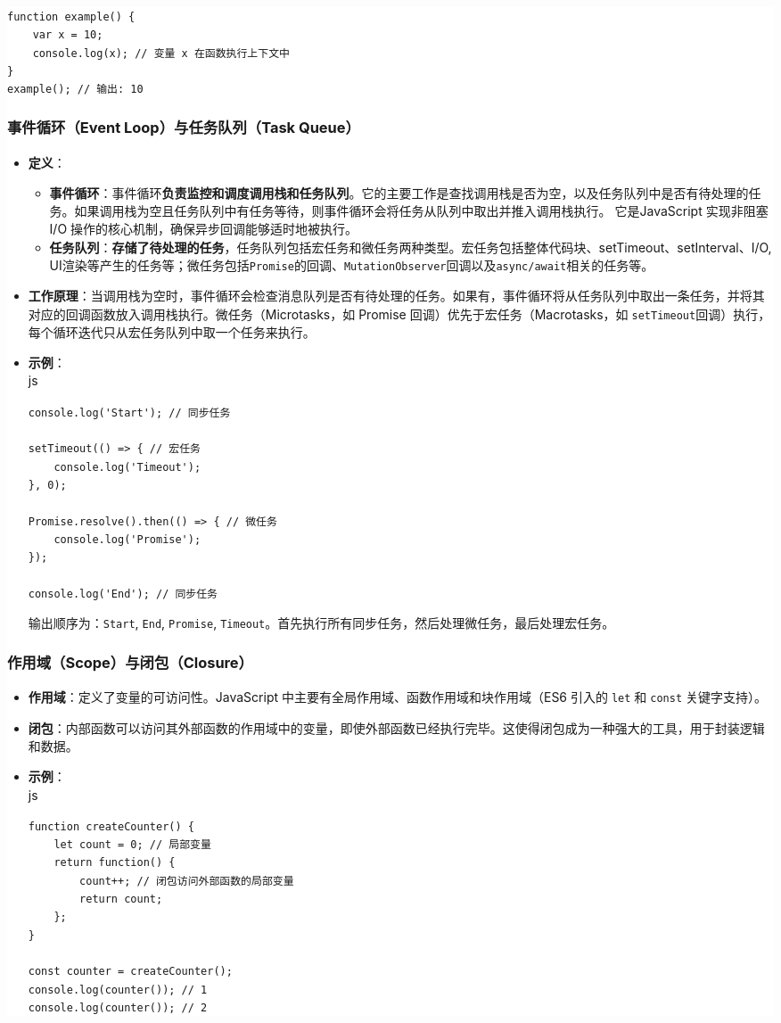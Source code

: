   ```
  function example() {
      var x = 10;
      console.log(x); // 变量 x 在函数执行上下文中
  }
  example(); // 输出: 10
  ```

### 事件循环（Event Loop）与任务队列（Task Queue）

* **定义**：

  * **事件循环**：事件循环**负责监控和调度调用栈和任务队列**。它的主要工作是查找调用栈是否为空，以及任务队列中是否有待处理的任务。如果调用栈为空且任务队列中有任务等待，则事件循环会将任务从队列中取出并推入调用栈执行。 它是JavaScript 实现非阻塞 I/O 操作的核心机制，确保异步回调能够适时地被执行。
  * **任务队列**：**存储了待处理的任务**，任务队列包括宏任务和微任务两种类型。宏任务包括整体代码块、setTimeout、setInterval、I/O, UI渲染等产生的任务等；微任务包括`Promise`​的回调、`MutationObserver`​回调以及`async/await`​相关的任务等。
* **工作原理**：当调用栈为空时，事件循环会检查消息队列是否有待处理的任务。如果有，事件循环将从任务队列中取出一条任务，并将其对应的回调函数放入调用栈执行。微任务（Microtasks，如 Promise 回调）优先于宏任务（Macrotasks，如 `setTimeout`​ 回调）执行，每个循环迭代只从宏任务队列中取一个任务来执行。
* **示例**：  
  js

  ```
  console.log('Start'); // 同步任务

  setTimeout(() => { // 宏任务
      console.log('Timeout');
  }, 0);

  Promise.resolve().then(() => { // 微任务
      console.log('Promise');
  });

  console.log('End'); // 同步任务
  ```

  输出顺序为：`Start`​, `End`​, `Promise`​, `Timeout`​。首先执行所有同步任务，然后处理微任务，最后处理宏任务。

### 作用域（Scope）与闭包（Closure）

* **作用域**：定义了变量的可访问性。JavaScript 中主要有全局作用域、函数作用域和块作用域（ES6 引入的 `let`​ 和 `const`​ 关键字支持）。
* **闭包**：内部函数可以访问其外部函数的作用域中的变量，即使外部函数已经执行完毕。这使得闭包成为一种强大的工具，用于封装逻辑和数据。
* **示例**：  
  js

  ```
  function createCounter() {
      let count = 0; // 局部变量
      return function() {
          count++; // 闭包访问外部函数的局部变量
          return count;
      };
  }

  const counter = createCounter();
  console.log(counter()); // 1
  console.log(counter()); // 2
  ```
